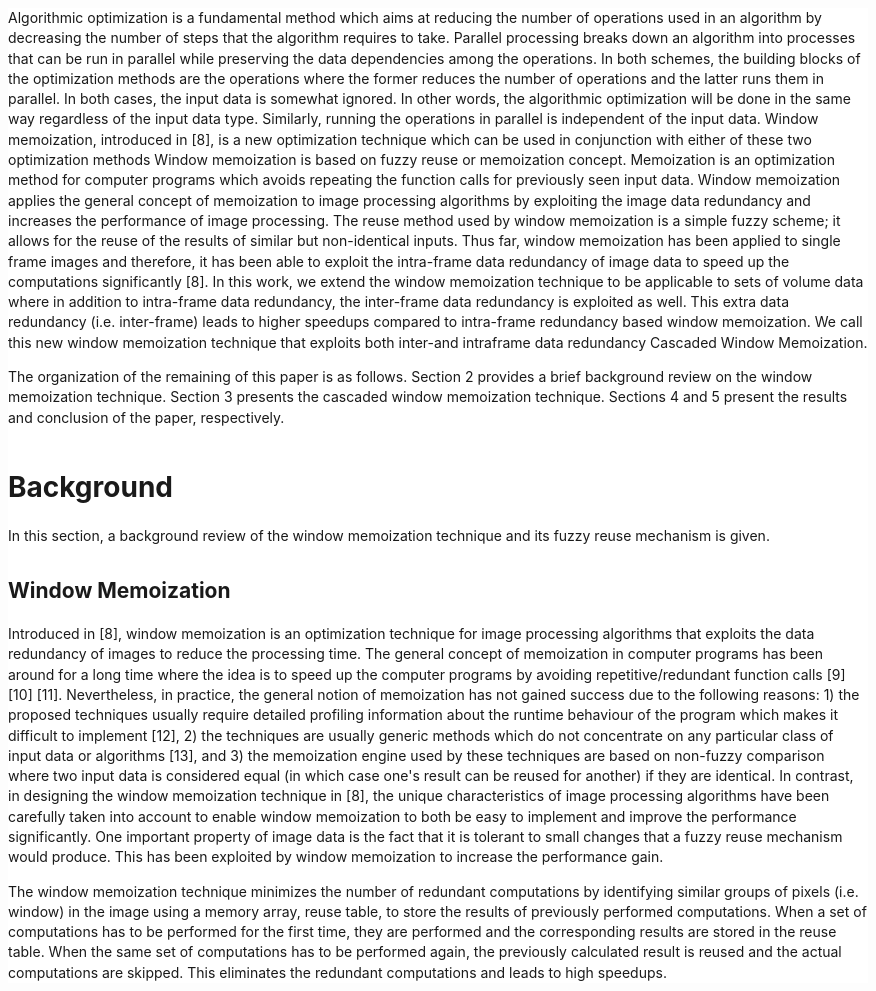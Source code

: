 Algorithmic optimization is a fundamental method which aims at reducing the number of operations used in an algorithm by decreasing the number of steps that the algorithm requires to take. Parallel processing breaks down an algorithm into processes that can be run in parallel while preserving the data dependencies among the operations. In both schemes, the building blocks of the optimization methods are the operations where the former reduces the number of operations and the latter runs them in parallel. In both cases, the input data is somewhat ignored. In other words, the algorithmic optimization will be done in the same way regardless of the input data type. Similarly, running the operations in parallel is independent of the input data. Window memoization, introduced in [8], is a new optimization technique which can be used in conjunction with either of these two optimization methods Window memoization is based on fuzzy reuse or memoization concept. Memoization is an optimization method for computer programs which avoids repeating the function calls for previously seen input data. Window memoization applies the general concept of memoization to image processing algorithms by exploiting the image data redundancy and increases the performance of image processing. The reuse method used by window memoization is a simple fuzzy scheme; it allows for the reuse of the results of similar but non-identical inputs. Thus far, window memoization has been applied to single frame images and therefore, it has been able to exploit the intra-frame data redundancy of image data to speed up the computations significantly [8]. In this work, we extend the window memoization technique to be applicable to sets of volume data where in addition to intra-frame data redundancy, the inter-frame data redundancy is exploited as well. This extra data redundancy (i.e. inter-frame) leads to higher speedups compared to intra-frame redundancy based window memoization. We call this new window memoization technique that exploits both inter-and intraframe data redundancy Cascaded Window Memoization.

The organization of the remaining of this paper is as follows. Section 2 provides a brief background review on the window memoization technique. Section 3 presents the cascaded window memoization technique. Sections 4 and 5 present the results and conclusion of the paper, respectively.

# Background

In this section, a background review of the window memoization technique and its fuzzy reuse mechanism is given.

## Window Memoization

Introduced in [8], window memoization is an optimization technique for image processing algorithms that exploits the data redundancy of images to reduce the processing time. The general concept of memoization in computer programs has been around for a long time where the idea is to speed up the computer programs by avoiding repetitive/redundant function calls [9] [10] [11]. Nevertheless, in practice, the general notion of memoization has not gained success due to the following reasons: 1) the proposed techniques usually require detailed profiling information about the runtime behaviour of the program which makes it difficult to implement [12], 2) the techniques are usually generic methods which do not concentrate on any particular class of input data or algorithms [13], and 3) the memoization engine used by these techniques are based on non-fuzzy comparison where two input data is considered equal (in which case one's result can be reused for another) if they are identical. In contrast, in designing the window memoization technique in [8], the unique characteristics of image processing algorithms have been carefully taken into account to enable window memoization to both be easy to implement and improve the performance significantly. One important property of image data is the fact that it is tolerant to small changes that a fuzzy reuse mechanism would produce. This has been exploited by window memoization to increase the performance gain.

The window memoization technique minimizes the number of redundant computations by identifying similar groups of pixels (i.e. window) in the image using a memory array, reuse table, to store the results of previously performed computations. When a set of computations has to be performed for the first time, they are performed and the corresponding results are stored in the reuse table. When the same set of computations has to be performed again, the previously calculated result is reused and the actual computations are skipped. This eliminates the redundant computations and leads to high speedups.
